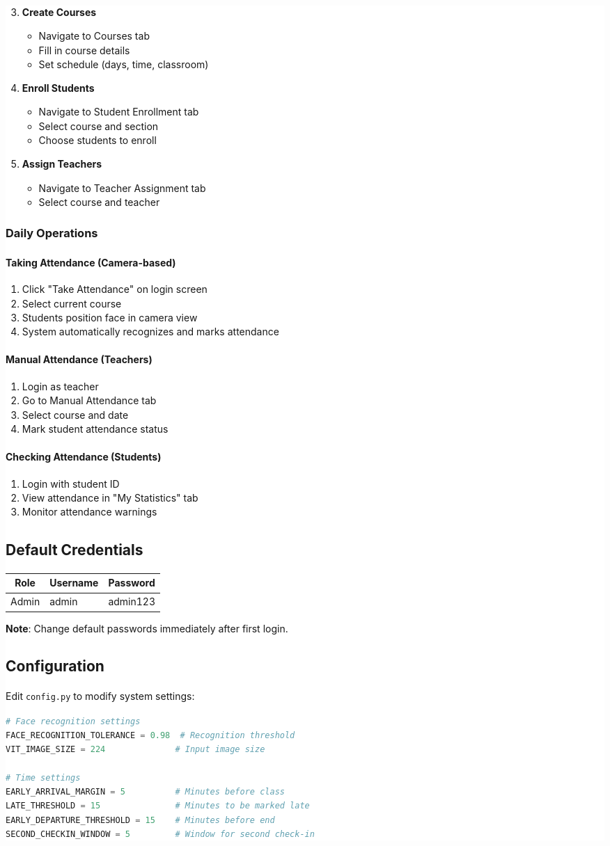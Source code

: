3. **Create Courses**
   - Navigate to Courses tab
   - Fill in course details
   - Set schedule (days, time, classroom)

4. **Enroll Students**
   - Navigate to Student Enrollment tab
   - Select course and section
   - Choose students to enroll

5. **Assign Teachers**
   - Navigate to Teacher Assignment tab
   - Select course and teacher

### Daily Operations

#### Taking Attendance (Camera-based)
1. Click "Take Attendance" on login screen
2. Select current course
3. Students position face in camera view
4. System automatically recognizes and marks attendance

#### Manual Attendance (Teachers)
1. Login as teacher
2. Go to Manual Attendance tab
3. Select course and date
4. Mark student attendance status

#### Checking Attendance (Students)
1. Login with student ID
2. View attendance in "My Statistics" tab
3. Monitor attendance warnings

## Default Credentials

| Role | Username | Password |
|------|----------|----------|
| Admin | admin | admin123 |

**Note**: Change default passwords immediately after first login.

## Configuration

Edit `config.py` to modify system settings:

```python
# Face recognition settings
FACE_RECOGNITION_TOLERANCE = 0.98  # Recognition threshold
VIT_IMAGE_SIZE = 224              # Input image size

# Time settings
EARLY_ARRIVAL_MARGIN = 5          # Minutes before class
LATE_THRESHOLD = 15               # Minutes to be marked late
EARLY_DEPARTURE_THRESHOLD = 15    # Minutes before end
SECOND_CHECKIN_WINDOW = 5         # Window for second check-in
```
